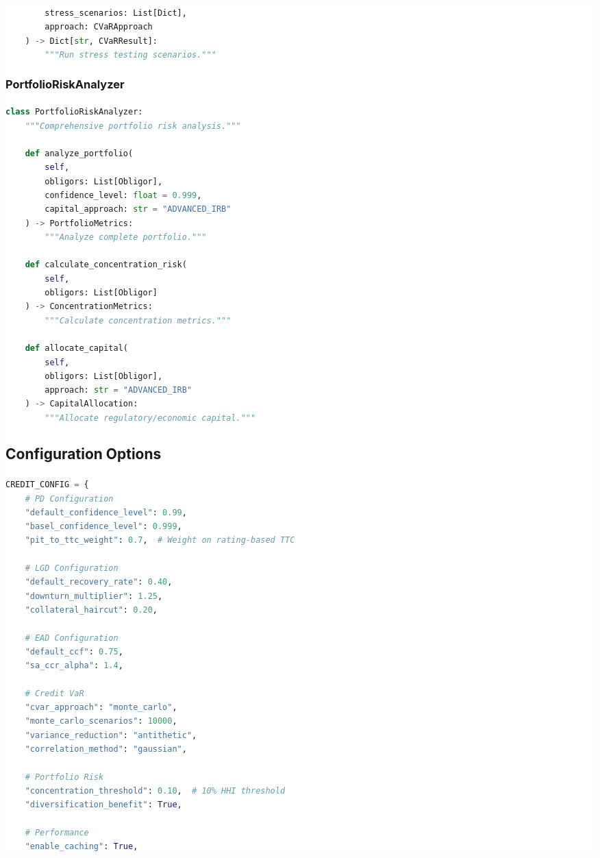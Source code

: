 ```python
        stress_scenarios: List[Dict],
        approach: CVaRApproach
    ) -> Dict[str, CVaRResult]:
        """Run stress testing scenarios."""
```

### PortfolioRiskAnalyzer

```python
class PortfolioRiskAnalyzer:
    """Comprehensive portfolio risk analysis."""
    
    def analyze_portfolio(
        self,
        obligors: List[Obligor],
        confidence_level: float = 0.999,
        capital_approach: str = "ADVANCED_IRB"
    ) -> PortfolioMetrics:
        """Analyze complete portfolio."""
    
    def calculate_concentration_risk(
        self,
        obligors: List[Obligor]
    ) -> ConcentrationMetrics:
        """Calculate concentration metrics."""
    
    def allocate_capital(
        self,
        obligors: List[Obligor],
        approach: str = "ADVANCED_IRB"
    ) -> CapitalAllocation:
        """Allocate regulatory/economic capital."""
```

## Configuration Options

```python
CREDIT_CONFIG = {
    # PD Configuration
    "default_confidence_level": 0.99,
    "basel_confidence_level": 0.999,
    "pit_to_ttc_weight": 0.7,  # Weight on rating-based TTC
    
    # LGD Configuration
    "default_recovery_rate": 0.40,
    "downturn_multiplier": 1.25,
    "collateral_haircut": 0.20,
    
    # EAD Configuration
    "default_ccf": 0.75,
    "sa_ccr_alpha": 1.4,
    
    # Credit VaR
    "cvar_approach": "monte_carlo",
    "monte_carlo_scenarios": 10000,
    "variance_reduction": "antithetic",
    "correlation_method": "gaussian",
    
    # Portfolio Risk
    "concentration_threshold": 0.10,  # 10% HHI threshold
    "diversification_benefit": True,
    
    # Performance
    "enable_caching": True,
```